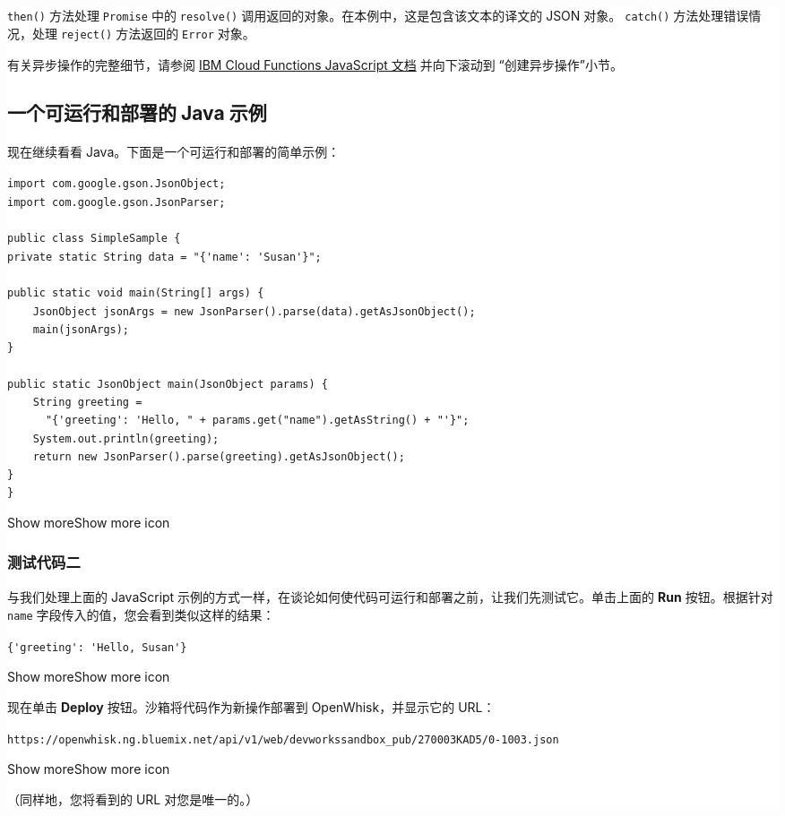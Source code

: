 `then()` 方法处理 `Promise` 中的 `resolve()` 调用返回的对象。在本例中，这是包含该文本的译文的 JSON 对象。 `catch()` 方法处理错误情况，处理 `reject()` 方法返回的 `Error` 对象。

有关异步操作的完整细节，请参阅 [IBM Cloud Functions JavaScript 文档](https://cloud.ibm.com/docs/openwhisk) 并向下滚动到 “创建异步操作”小节。

## 一个可运行和部署的 Java 示例

现在继续看看 Java。下面是一个可运行和部署的简单示例：

```
import com.google.gson.JsonObject;
import com.google.gson.JsonParser;

public class SimpleSample {
private static String data = "{'name': 'Susan'}";

public static void main(String[] args) {
    JsonObject jsonArgs = new JsonParser().parse(data).getAsJsonObject();
    main(jsonArgs);
}

public static JsonObject main(JsonObject params) {
    String greeting =
      "{'greeting': 'Hello, " + params.get("name").getAsString() + "'}";
    System.out.println(greeting);
    return new JsonParser().parse(greeting).getAsJsonObject();
}
}

```

Show moreShow more icon

### 测试代码二

与我们处理上面的 JavaScript 示例的方式一样，在谈论如何使代码可运行和部署之前，让我们先测试它。单击上面的 **Run** 按钮。根据针对 `name` 字段传入的值，您会看到类似这样的结果：

```
{'greeting': 'Hello, Susan'}

```

Show moreShow more icon

现在单击 **Deploy** 按钮。沙箱将代码作为新操作部署到 OpenWhisk，并显示它的 URL：

```
https://openwhisk.ng.bluemix.net/api/v1/web/devworkssandbox_pub/270003KAD5/0-1003.json

```

Show moreShow more icon

（同样地，您将看到的 URL 对您是唯一的。）
